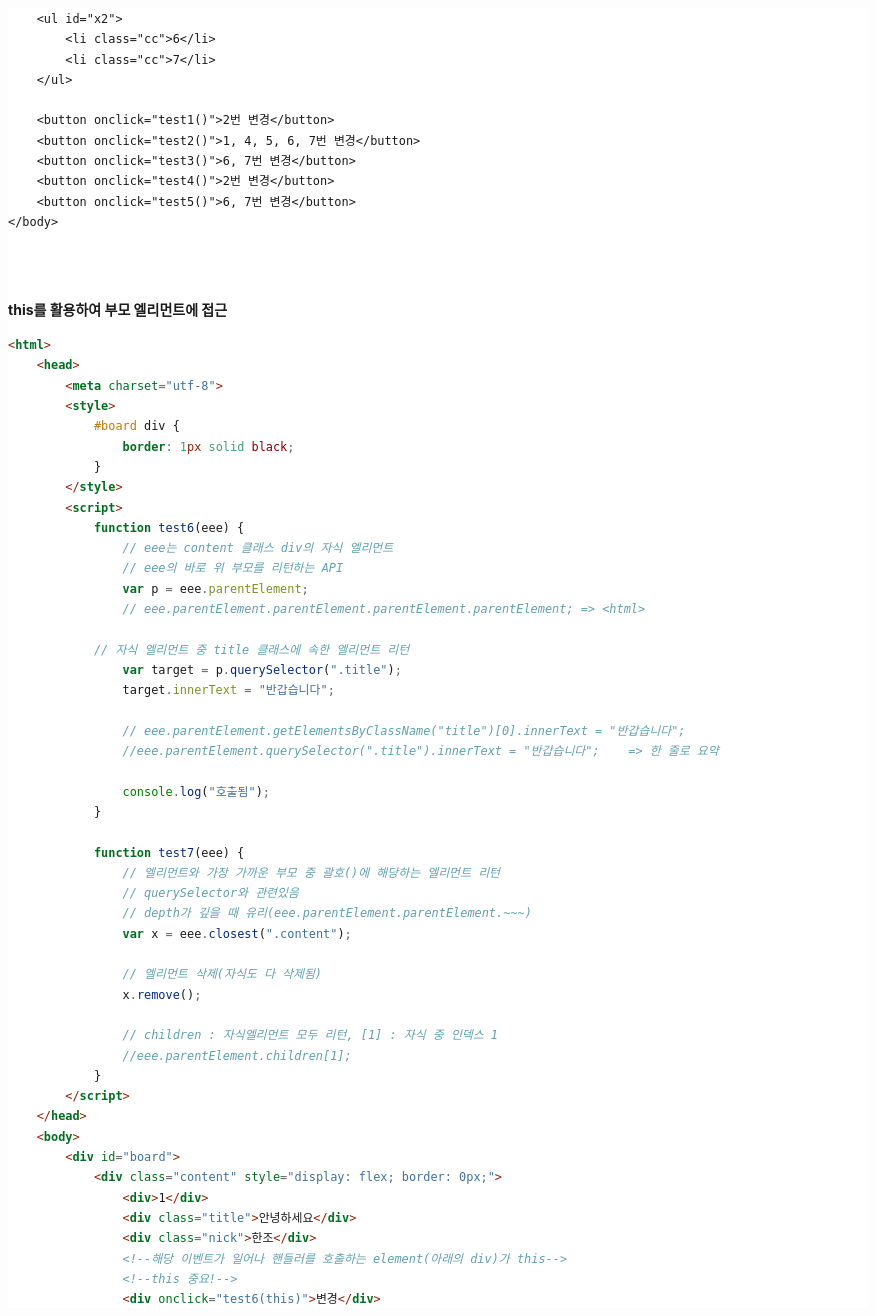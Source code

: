         <ul id="x2">
            <li class="cc">6</li>
            <li class="cc">7</li>
        </ul>

        <button onclick="test1()">2번 변경</button>
        <button onclick="test2()">1, 4, 5, 6, 7번 변경</button>
        <button onclick="test3()">6, 7번 변경</button>
        <button onclick="test4()">2번 변경</button>
        <button onclick="test5()">6, 7번 변경</button>
    </body>
</html>

<br><br>

**this를 활용하여 부모 엘리먼트에 접근**

```html
<html>
    <head>
        <meta charset="utf-8">
        <style>
            #board div {
                border: 1px solid black;
            }
        </style>
        <script>
            function test6(eee) {
                // eee는 content 클래스 div의 자식 엘리먼트
                // eee의 바로 위 부모를 리턴하는 API
                var p = eee.parentElement;
                // eee.parentElement.parentElement.parentElement.parentElement; => <html>

	        // 자식 엘리먼트 중 title 클래스에 속한 엘리먼트 리턴
                var target = p.querySelector(".title");
                target.innerText = "반갑습니다";
                
                // eee.parentElement.getElementsByClassName("title")[0].innerText = "반갑습니다";
                //eee.parentElement.querySelector(".title").innerText = "반갑습니다";	=> 한 줄로 요약

                console.log("호출됨");
            }

            function test7(eee) {
                // 엘리먼트와 가장 가까운 부모 중 괄호()에 해당하는 엘리먼트 리턴
                // querySelector와 관련있음
                // depth가 깊을 때 유리(eee.parentElement.parentElement.~~~)
                var x = eee.closest(".content");
                
                // 엘리먼트 삭제(자식도 다 삭제됨)
                x.remove();

                // children : 자식엘리먼트 모두 리턴, [1] : 자식 중 인덱스 1
                //eee.parentElement.children[1];
            }
        </script>
    </head>
    <body>
        <div id="board">
            <div class="content" style="display: flex; border: 0px;">
                <div>1</div>
                <div class="title">안녕하세요</div>
                <div class="nick">한조</div>
                <!--해당 이벤트가 일어나 핸들러를 호출하는 element(아래의 div)가 this-->
                <!--this 중요!-->
                <div onclick="test6(this)">변경</div>
```